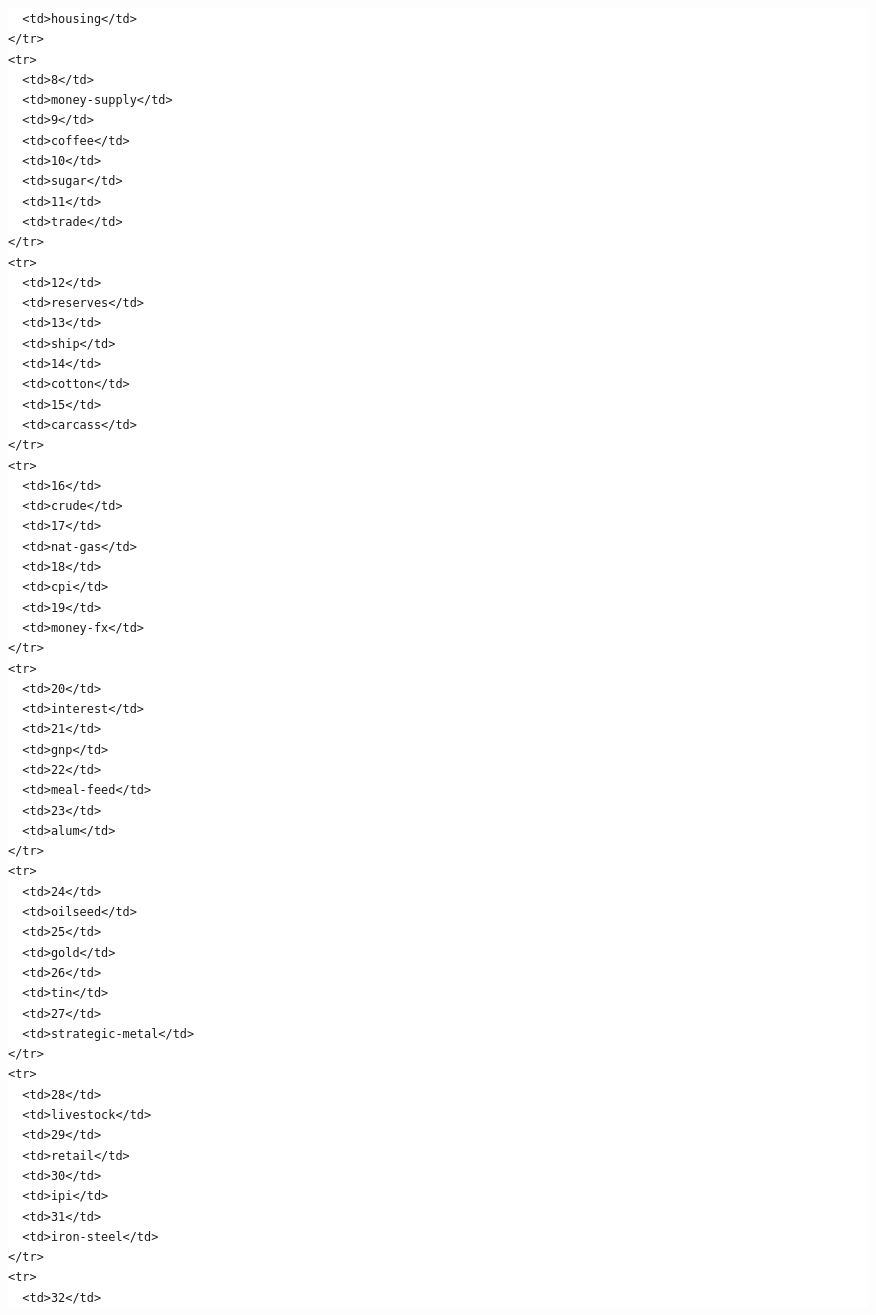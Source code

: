      <td>housing</td>
    </tr>
    <tr>
      <td>8</td>
      <td>money-supply</td>
      <td>9</td>
      <td>coffee</td>
      <td>10</td>
      <td>sugar</td>
      <td>11</td>
      <td>trade</td>
    </tr>
    <tr>
      <td>12</td>
      <td>reserves</td>
      <td>13</td>
      <td>ship</td>
      <td>14</td>
      <td>cotton</td>
      <td>15</td>
      <td>carcass</td>
    </tr>
    <tr>
      <td>16</td>
      <td>crude</td>
      <td>17</td>
      <td>nat-gas</td>
      <td>18</td>
      <td>cpi</td>
      <td>19</td>
      <td>money-fx</td>
    </tr>
    <tr>
      <td>20</td>
      <td>interest</td>
      <td>21</td>
      <td>gnp</td>
      <td>22</td>
      <td>meal-feed</td>
      <td>23</td>
      <td>alum</td>
    </tr>
    <tr>
      <td>24</td>
      <td>oilseed</td>
      <td>25</td>
      <td>gold</td>
      <td>26</td>
      <td>tin</td>
      <td>27</td>
      <td>strategic-metal</td>
    </tr>
    <tr>
      <td>28</td>
      <td>livestock</td>
      <td>29</td>
      <td>retail</td>
      <td>30</td>
      <td>ipi</td>
      <td>31</td>
      <td>iron-steel</td>
    </tr>
    <tr>
      <td>32</td>